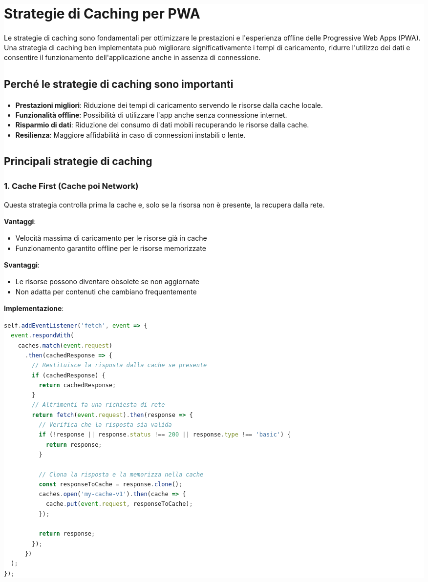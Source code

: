 # Strategie di Caching per PWA

Le strategie di caching sono fondamentali per ottimizzare le prestazioni e l'esperienza offline delle Progressive Web Apps (PWA). Una strategia di caching ben implementata può migliorare significativamente i tempi di caricamento, ridurre l'utilizzo dei dati e consentire il funzionamento dell'applicazione anche in assenza di connessione.

## Perché le strategie di caching sono importanti

- **Prestazioni migliori**: Riduzione dei tempi di caricamento servendo le risorse dalla cache locale.
- **Funzionalità offline**: Possibilità di utilizzare l'app anche senza connessione internet.
- **Risparmio di dati**: Riduzione del consumo di dati mobili recuperando le risorse dalla cache.
- **Resilienza**: Maggiore affidabilità in caso di connessioni instabili o lente.

## Principali strategie di caching

### 1. Cache First (Cache poi Network)

Questa strategia controlla prima la cache e, solo se la risorsa non è presente, la recupera dalla rete.

**Vantaggi**:
- Velocità massima di caricamento per le risorse già in cache
- Funzionamento garantito offline per le risorse memorizzate

**Svantaggi**:
- Le risorse possono diventare obsolete se non aggiornate
- Non adatta per contenuti che cambiano frequentemente

**Implementazione**:

```javascript
self.addEventListener('fetch', event => {
  event.respondWith(
    caches.match(event.request)
      .then(cachedResponse => {
        // Restituisce la risposta dalla cache se presente
        if (cachedResponse) {
          return cachedResponse;
        }
        // Altrimenti fa una richiesta di rete
        return fetch(event.request).then(response => {
          // Verifica che la risposta sia valida
          if (!response || response.status !== 200 || response.type !== 'basic') {
            return response;
          }
          
          // Clona la risposta e la memorizza nella cache
          const responseToCache = response.clone();
          caches.open('my-cache-v1').then(cache => {
            cache.put(event.request, responseToCache);
          });
          
          return response;
        });
      })
  );
});
```
